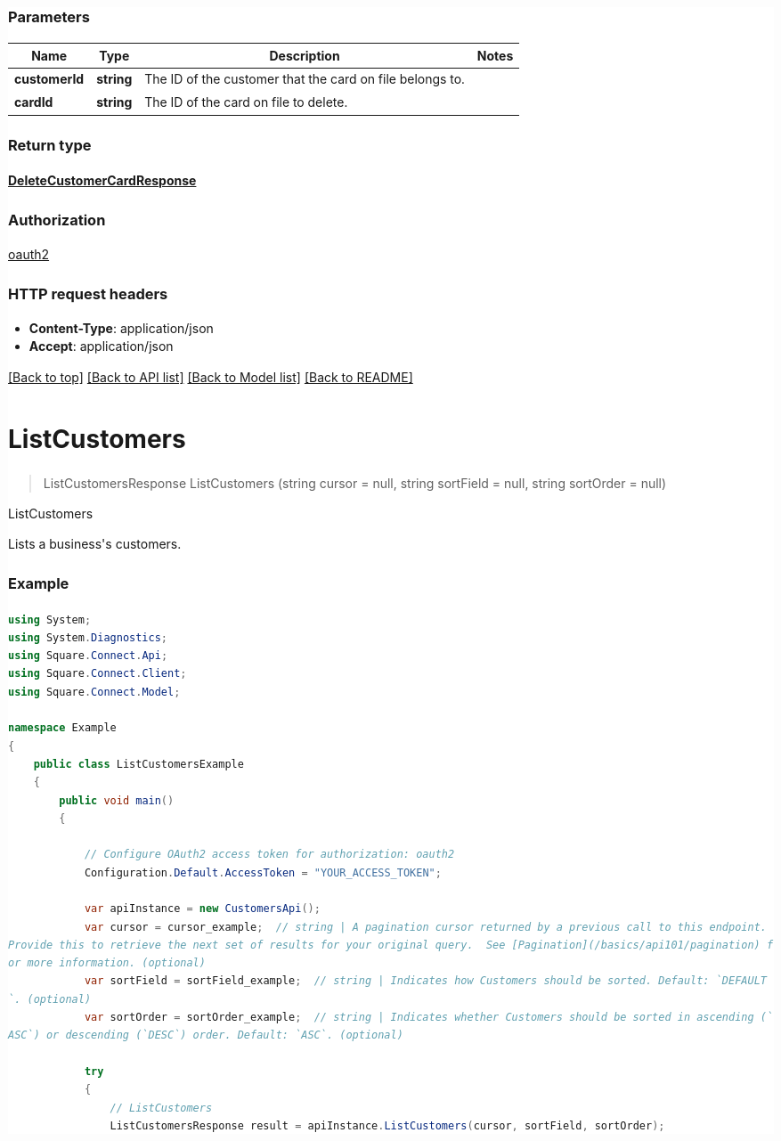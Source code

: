 ### Parameters

Name | Type | Description  | Notes
------------- | ------------- | ------------- | -------------
 **customerId** | **string**| The ID of the customer that the card on file belongs to. | 
 **cardId** | **string**| The ID of the card on file to delete. | 

### Return type

[**DeleteCustomerCardResponse**](DeleteCustomerCardResponse.md)

### Authorization

[oauth2](../README.md#oauth2)

### HTTP request headers

 - **Content-Type**: application/json
 - **Accept**: application/json

[[Back to top]](#) [[Back to API list]](../README.md#documentation-for-api-endpoints) [[Back to Model list]](../README.md#documentation-for-models) [[Back to README]](../README.md)

<a name="listcustomers"></a>
# **ListCustomers**
> ListCustomersResponse ListCustomers (string cursor = null, string sortField = null, string sortOrder = null)

ListCustomers

Lists a business's customers.

### Example
```csharp
using System;
using System.Diagnostics;
using Square.Connect.Api;
using Square.Connect.Client;
using Square.Connect.Model;

namespace Example
{
    public class ListCustomersExample
    {
        public void main()
        {
            
            // Configure OAuth2 access token for authorization: oauth2
            Configuration.Default.AccessToken = "YOUR_ACCESS_TOKEN";

            var apiInstance = new CustomersApi();
            var cursor = cursor_example;  // string | A pagination cursor returned by a previous call to this endpoint. Provide this to retrieve the next set of results for your original query.  See [Pagination](/basics/api101/pagination) for more information. (optional) 
            var sortField = sortField_example;  // string | Indicates how Customers should be sorted. Default: `DEFAULT`. (optional) 
            var sortOrder = sortOrder_example;  // string | Indicates whether Customers should be sorted in ascending (`ASC`) or descending (`DESC`) order. Default: `ASC`. (optional) 

            try
            {
                // ListCustomers
                ListCustomersResponse result = apiInstance.ListCustomers(cursor, sortField, sortOrder);
```